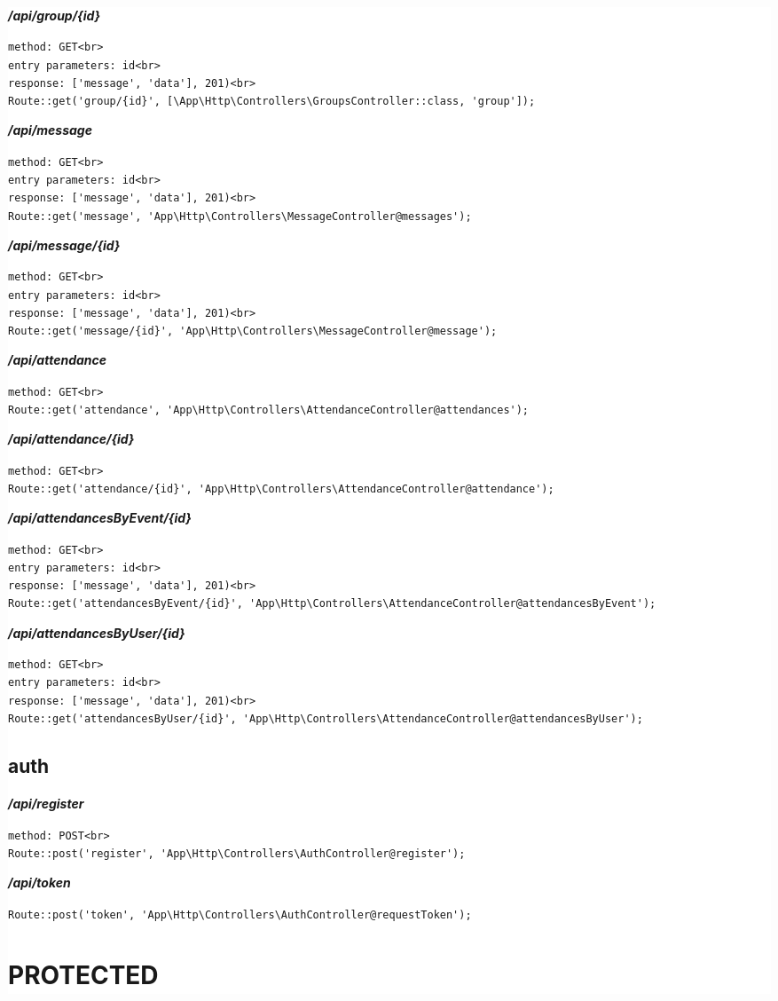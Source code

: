 ***/api/group/{id}***
```
method: GET<br>
entry parameters: id<br>
response: ['message', 'data'], 201)<br>
Route::get('group/{id}', [\App\Http\Controllers\GroupsController::class, 'group']);
```

***/api/message***
```
method: GET<br>
entry parameters: id<br>
response: ['message', 'data'], 201)<br>
Route::get('message', 'App\Http\Controllers\MessageController@messages');  
```

***/api/message/{id}***
```
method: GET<br>
entry parameters: id<br>
response: ['message', 'data'], 201)<br>
Route::get('message/{id}', 'App\Http\Controllers\MessageController@message');
```

***/api/attendance***
```
method: GET<br>
Route::get('attendance', 'App\Http\Controllers\AttendanceController@attendances');
```

***/api/attendance/{id}***  
```
method: GET<br>
Route::get('attendance/{id}', 'App\Http\Controllers\AttendanceController@attendance');  
```
***/api/attendancesByEvent/{id}***
```
method: GET<br>
entry parameters: id<br>
response: ['message', 'data'], 201)<br>
Route::get('attendancesByEvent/{id}', 'App\Http\Controllers\AttendanceController@attendancesByEvent');  
```

***/api/attendancesByUser/{id}***
```
method: GET<br>
entry parameters: id<br>
response: ['message', 'data'], 201)<br>
Route::get('attendancesByUser/{id}', 'App\Http\Controllers\AttendanceController@attendancesByUser');
```

## auth

***/api/register***
```
method: POST<br>
Route::post('register', 'App\Http\Controllers\AuthController@register');  
```
***/api/token***
```
Route::post('token', 'App\Http\Controllers\AuthController@requestToken');
```
# PROTECTED
